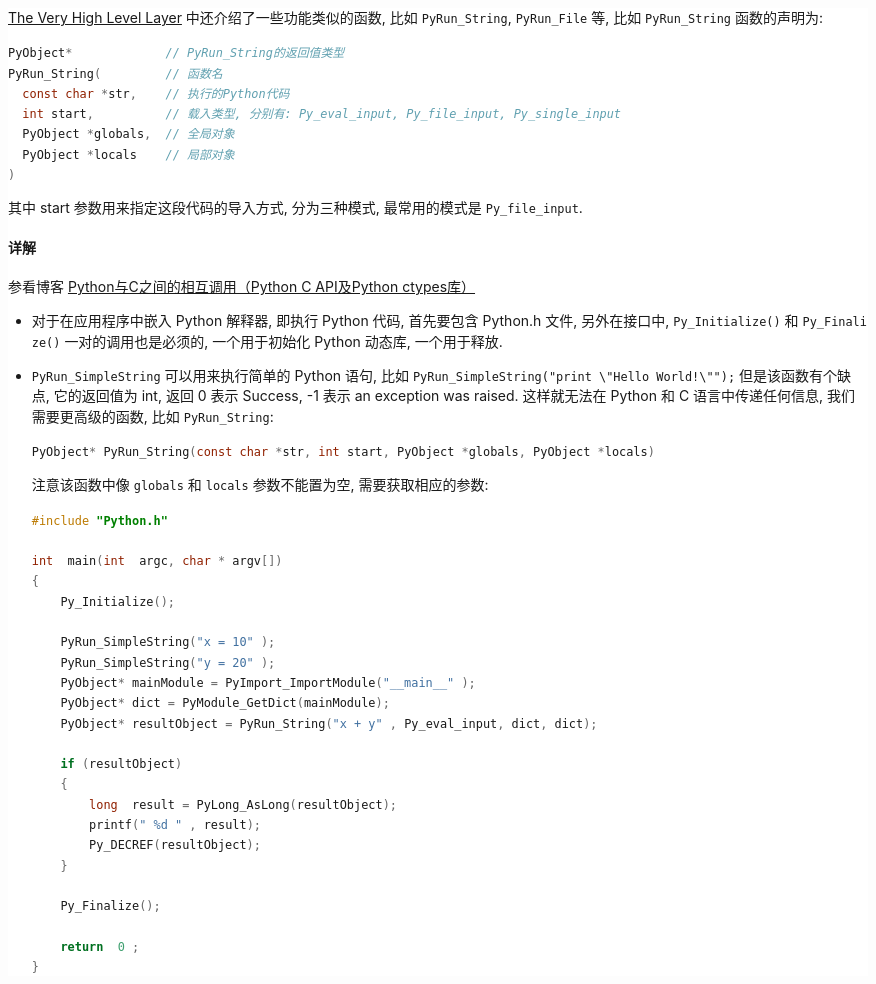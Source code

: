 [The Very High Level Layer](https://docs.python.org/2/c-api/veryhigh.html) 中还介绍了一些功能类似的函数, 比如 `PyRun_String`, `PyRun_File` 等, 比如 `PyRun_String` 函数的声明为:

```c
PyObject*             // PyRun_String的返回值类型
PyRun_String(         // 函数名
  const char *str,    // 执行的Python代码
  int start,          // 载入类型, 分别有: Py_eval_input, Py_file_input, Py_single_input
  PyObject *globals,  // 全局对象
  PyObject *locals    // 局部对象
)
```

其中 start 参数用来指定这段代码的导入方式, 分为三种模式, 最常用的模式是 `Py_file_input`.

#### 详解

参看博客 [Python与C之间的相互调用（Python C API及Python ctypes库）](http://blog.csdn.net/vagrxie/article/details/5251306)

+ 对于在应用程序中嵌入 Python 解释器, 即执行 Python 代码, 首先要包含 Python.h 文件, 另外在接口中, `Py_Initialize()` 和 `Py_Finalize()` 一对的调用也是必须的, 一个用于初始化 Python 动态库, 一个用于释放.

+ `PyRun_SimpleString` 可以用来执行简单的 Python 语句, 比如 `PyRun_SimpleString("print \"Hello World!\"");` 但是该函数有个缺点, 它的返回值为 int, 返回 0 表示 Success, -1 表示 an exception was raised. 这样就无法在 Python 和 C 语言中传递任何信息, 我们需要更高级的函数, 比如 `PyRun_String`:

  ```c
  PyObject* PyRun_String(const char *str, int start, PyObject *globals, PyObject *locals)
  ```

  注意该函数中像 `globals` 和 `locals` 参数不能置为空, 需要获取相应的参数:

  ```c
  #include "Python.h" 

  int  main(int  argc, char * argv[])
  {
      Py_Initialize();

      PyRun_SimpleString("x = 10" );
      PyRun_SimpleString("y = 20" );
      PyObject* mainModule = PyImport_ImportModule("__main__" );
      PyObject* dict = PyModule_GetDict(mainModule);
      PyObject* resultObject = PyRun_String("x + y" , Py_eval_input, dict, dict);

      if (resultObject)
      {
          long  result = PyLong_AsLong(resultObject);
          printf(" %d " , result);
          Py_DECREF(resultObject);
      }

      Py_Finalize();

      return  0 ;
  }
  ```
